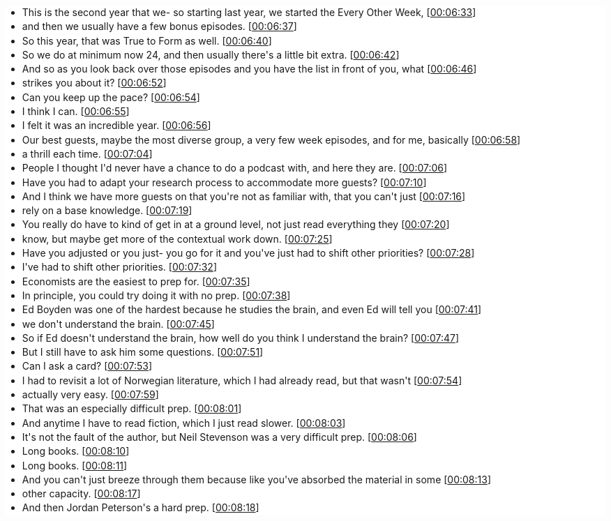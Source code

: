 *  This is the second year that we- so starting last year, we started the Every Other Week, [[00:06:33](https://www.youtube.com/watch?v=3TR14MGmr78&t=393.32s)]
*  and then we usually have a few bonus episodes. [[00:06:37](https://www.youtube.com/watch?v=3TR14MGmr78&t=397.47999999999996s)]
*  So this year, that was True to Form as well. [[00:06:40](https://www.youtube.com/watch?v=3TR14MGmr78&t=400.32s)]
*  So we do at minimum now 24, and then usually there's a little bit extra. [[00:06:42](https://www.youtube.com/watch?v=3TR14MGmr78&t=402.96s)]
*  And so as you look back over those episodes and you have the list in front of you, what [[00:06:46](https://www.youtube.com/watch?v=3TR14MGmr78&t=406.96s)]
*  strikes you about it? [[00:06:52](https://www.youtube.com/watch?v=3TR14MGmr78&t=412.64s)]
*  Can you keep up the pace? [[00:06:54](https://www.youtube.com/watch?v=3TR14MGmr78&t=414.08s)]
*  I think I can. [[00:06:55](https://www.youtube.com/watch?v=3TR14MGmr78&t=415.52s)]
*  I felt it was an incredible year. [[00:06:56](https://www.youtube.com/watch?v=3TR14MGmr78&t=416.64s)]
*  Our best guests, maybe the most diverse group, a very few week episodes, and for me, basically [[00:06:58](https://www.youtube.com/watch?v=3TR14MGmr78&t=418.59999999999997s)]
*  a thrill each time. [[00:07:04](https://www.youtube.com/watch?v=3TR14MGmr78&t=424.96s)]
*  People I thought I'd never have a chance to do a podcast with, and here they are. [[00:07:06](https://www.youtube.com/watch?v=3TR14MGmr78&t=426.71999999999997s)]
*  Have you had to adapt your research process to accommodate more guests? [[00:07:10](https://www.youtube.com/watch?v=3TR14MGmr78&t=430.94s)]
*  And I think we have more guests on that you're not as familiar with, that you can't just [[00:07:16](https://www.youtube.com/watch?v=3TR14MGmr78&t=436.14s)]
*  rely on a base knowledge. [[00:07:19](https://www.youtube.com/watch?v=3TR14MGmr78&t=439.34s)]
*  You really do have to kind of get in at a ground level, not just read everything they [[00:07:20](https://www.youtube.com/watch?v=3TR14MGmr78&t=440.86s)]
*  know, but maybe get more of the contextual work down. [[00:07:25](https://www.youtube.com/watch?v=3TR14MGmr78&t=445.18s)]
*  Have you adjusted or you just- you go for it and you've just had to shift other priorities? [[00:07:28](https://www.youtube.com/watch?v=3TR14MGmr78&t=448.14s)]
*  I've had to shift other priorities. [[00:07:32](https://www.youtube.com/watch?v=3TR14MGmr78&t=452.86s)]
*  Economists are the easiest to prep for. [[00:07:35](https://www.youtube.com/watch?v=3TR14MGmr78&t=455.34s)]
*  In principle, you could try doing it with no prep. [[00:07:38](https://www.youtube.com/watch?v=3TR14MGmr78&t=458.22s)]
*  Ed Boyden was one of the hardest because he studies the brain, and even Ed will tell you [[00:07:41](https://www.youtube.com/watch?v=3TR14MGmr78&t=461.02000000000004s)]
*  we don't understand the brain. [[00:07:45](https://www.youtube.com/watch?v=3TR14MGmr78&t=465.66s)]
*  So if Ed doesn't understand the brain, how well do you think I understand the brain? [[00:07:47](https://www.youtube.com/watch?v=3TR14MGmr78&t=467.18s)]
*  But I still have to ask him some questions. [[00:07:51](https://www.youtube.com/watch?v=3TR14MGmr78&t=471.26s)]
*  Can I ask a card? [[00:07:53](https://www.youtube.com/watch?v=3TR14MGmr78&t=473.42s)]
*  I had to revisit a lot of Norwegian literature, which I had already read, but that wasn't [[00:07:54](https://www.youtube.com/watch?v=3TR14MGmr78&t=474.42s)]
*  actually very easy. [[00:07:59](https://www.youtube.com/watch?v=3TR14MGmr78&t=479.58000000000004s)]
*  That was an especially difficult prep. [[00:08:01](https://www.youtube.com/watch?v=3TR14MGmr78&t=481.06s)]
*  And anytime I have to read fiction, which I just read slower. [[00:08:03](https://www.youtube.com/watch?v=3TR14MGmr78&t=483.42s)]
*  It's not the fault of the author, but Neil Stevenson was a very difficult prep. [[00:08:06](https://www.youtube.com/watch?v=3TR14MGmr78&t=486.62s)]
*  Long books. [[00:08:10](https://www.youtube.com/watch?v=3TR14MGmr78&t=490.86s)]
*  Long books. [[00:08:11](https://www.youtube.com/watch?v=3TR14MGmr78&t=491.82s)]
*  And you can't just breeze through them because like you've absorbed the material in some [[00:08:13](https://www.youtube.com/watch?v=3TR14MGmr78&t=493.1s)]
*  other capacity. [[00:08:17](https://www.youtube.com/watch?v=3TR14MGmr78&t=497.34000000000003s)]
*  And then Jordan Peterson's a hard prep. [[00:08:18](https://www.youtube.com/watch?v=3TR14MGmr78&t=498.86s)]